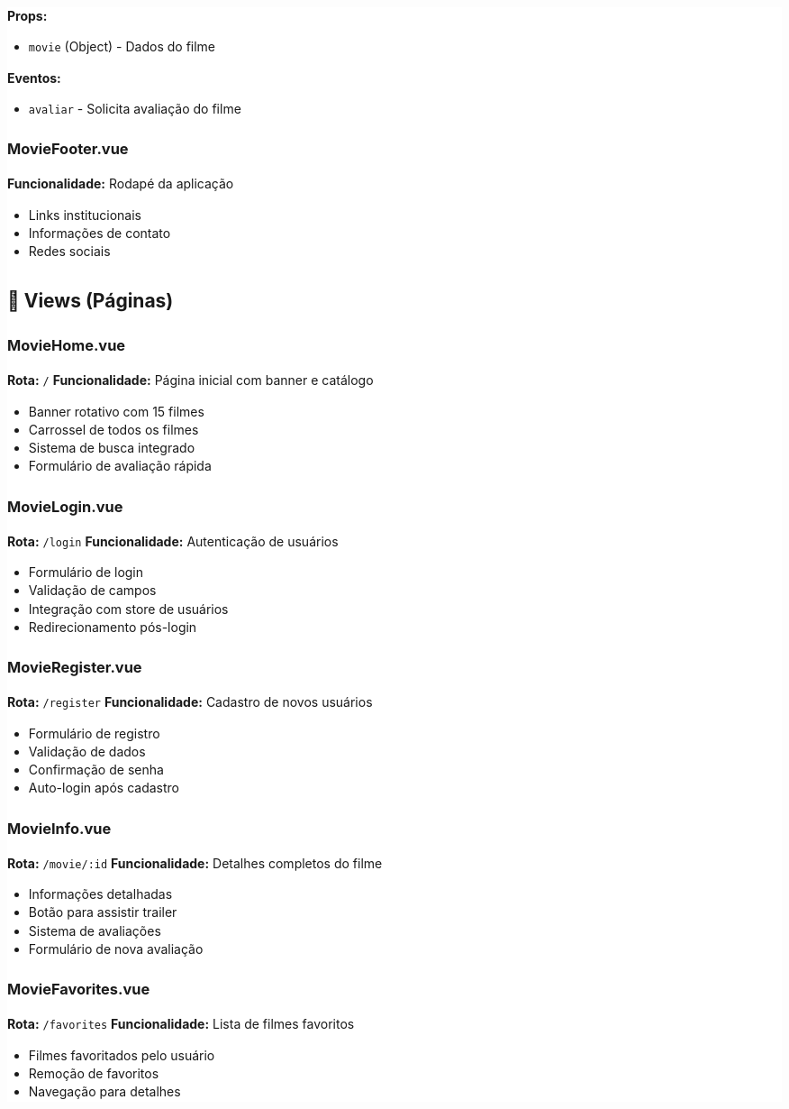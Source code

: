 **Props:**
- `movie` (Object) - Dados do filme

**Eventos:**
- `avaliar` - Solicita avaliação do filme

### MovieFooter.vue
**Funcionalidade:** Rodapé da aplicação
- Links institucionais
- Informações de contato
- Redes sociais

## 📄 Views (Páginas)

### MovieHome.vue
**Rota:** `/`
**Funcionalidade:** Página inicial com banner e catálogo
- Banner rotativo com 15 filmes
- Carrossel de todos os filmes
- Sistema de busca integrado
- Formulário de avaliação rápida

### MovieLogin.vue
**Rota:** `/login`
**Funcionalidade:** Autenticação de usuários
- Formulário de login
- Validação de campos
- Integração com store de usuários
- Redirecionamento pós-login

### MovieRegister.vue
**Rota:** `/register`
**Funcionalidade:** Cadastro de novos usuários
- Formulário de registro
- Validação de dados
- Confirmação de senha
- Auto-login após cadastro

### MovieInfo.vue
**Rota:** `/movie/:id`
**Funcionalidade:** Detalhes completos do filme
- Informações detalhadas
- Botão para assistir trailer
- Sistema de avaliações
- Formulário de nova avaliação

### MovieFavorites.vue
**Rota:** `/favorites`
**Funcionalidade:** Lista de filmes favoritos
- Filmes favoritados pelo usuário
- Remoção de favoritos
- Navegação para detalhes
